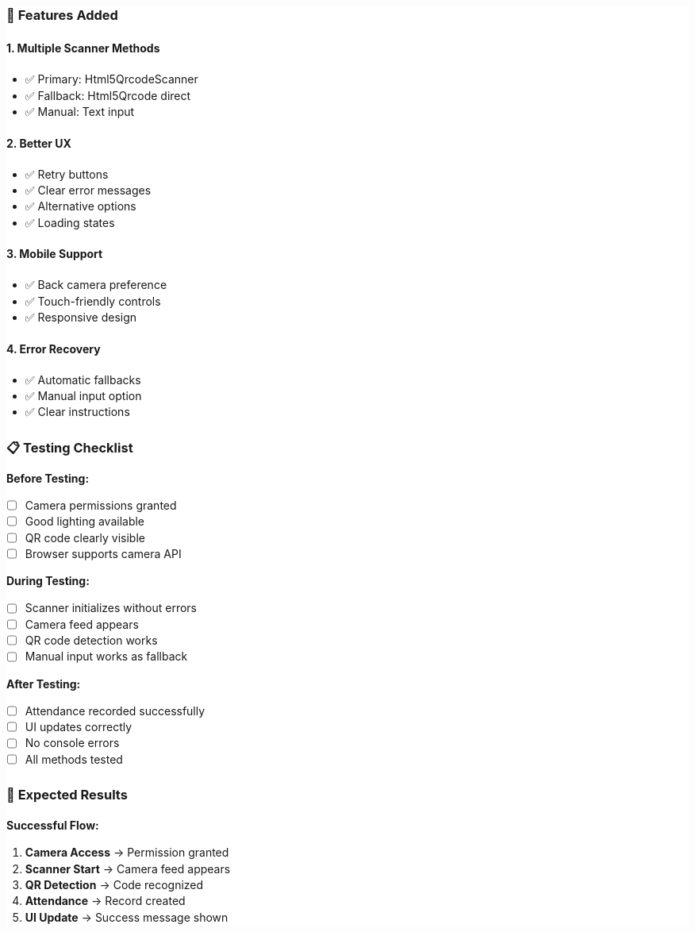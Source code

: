 ### 🚀 **Features Added**

#### **1. Multiple Scanner Methods**
- ✅ Primary: Html5QrcodeScanner
- ✅ Fallback: Html5Qrcode direct
- ✅ Manual: Text input

#### **2. Better UX**
- ✅ Retry buttons
- ✅ Clear error messages
- ✅ Alternative options
- ✅ Loading states

#### **3. Mobile Support**
- ✅ Back camera preference
- ✅ Touch-friendly controls
- ✅ Responsive design

#### **4. Error Recovery**
- ✅ Automatic fallbacks
- ✅ Manual input option
- ✅ Clear instructions

### 📋 **Testing Checklist**

**Before Testing:**
- [ ] Camera permissions granted
- [ ] Good lighting available
- [ ] QR code clearly visible
- [ ] Browser supports camera API

**During Testing:**
- [ ] Scanner initializes without errors
- [ ] Camera feed appears
- [ ] QR code detection works
- [ ] Manual input works as fallback

**After Testing:**
- [ ] Attendance recorded successfully
- [ ] UI updates correctly
- [ ] No console errors
- [ ] All methods tested

### 🎯 **Expected Results**

**Successful Flow:**
1. **Camera Access** → Permission granted
2. **Scanner Start** → Camera feed appears
3. **QR Detection** → Code recognized
4. **Attendance** → Record created
5. **UI Update** → Success message shown
